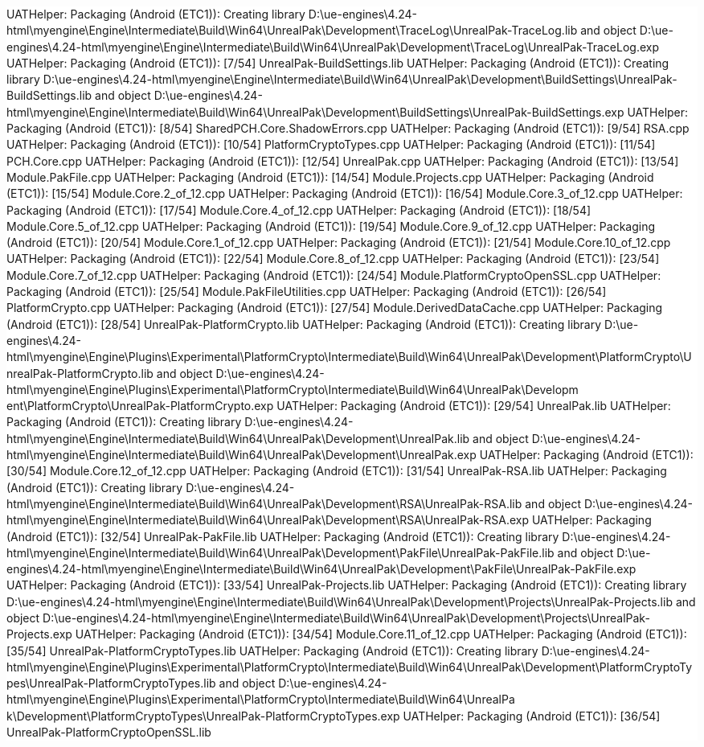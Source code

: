 UATHelper: Packaging (Android (ETC1)):        Creating library D:\ue-engines\4.24-html\myengine\Engine\Intermediate\Build\Win64\UnrealPak\Development\TraceLog\UnrealPak-TraceLog.lib and object D:\ue-engines\4.24-html\myengine\Engine\Intermediate\Build\Win64\UnrealPak\Development\TraceLog\UnrealPak-TraceLog.exp
UATHelper: Packaging (Android (ETC1)):     [7/54] UnrealPak-BuildSettings.lib
UATHelper: Packaging (Android (ETC1)):        Creating library D:\ue-engines\4.24-html\myengine\Engine\Intermediate\Build\Win64\UnrealPak\Development\BuildSettings\UnrealPak-BuildSettings.lib and object D:\ue-engines\4.24-html\myengine\Engine\Intermediate\Build\Win64\UnrealPak\Development\BuildSettings\UnrealPak-BuildSettings.exp
UATHelper: Packaging (Android (ETC1)):     [8/54] SharedPCH.Core.ShadowErrors.cpp
UATHelper: Packaging (Android (ETC1)):     [9/54] RSA.cpp
UATHelper: Packaging (Android (ETC1)):     [10/54] PlatformCryptoTypes.cpp
UATHelper: Packaging (Android (ETC1)):     [11/54] PCH.Core.cpp
UATHelper: Packaging (Android (ETC1)):     [12/54] UnrealPak.cpp
UATHelper: Packaging (Android (ETC1)):     [13/54] Module.PakFile.cpp
UATHelper: Packaging (Android (ETC1)):     [14/54] Module.Projects.cpp
UATHelper: Packaging (Android (ETC1)):     [15/54] Module.Core.2_of_12.cpp
UATHelper: Packaging (Android (ETC1)):     [16/54] Module.Core.3_of_12.cpp
UATHelper: Packaging (Android (ETC1)):     [17/54] Module.Core.4_of_12.cpp
UATHelper: Packaging (Android (ETC1)):     [18/54] Module.Core.5_of_12.cpp
UATHelper: Packaging (Android (ETC1)):     [19/54] Module.Core.9_of_12.cpp
UATHelper: Packaging (Android (ETC1)):     [20/54] Module.Core.1_of_12.cpp
UATHelper: Packaging (Android (ETC1)):     [21/54] Module.Core.10_of_12.cpp
UATHelper: Packaging (Android (ETC1)):     [22/54] Module.Core.8_of_12.cpp
UATHelper: Packaging (Android (ETC1)):     [23/54] Module.Core.7_of_12.cpp
UATHelper: Packaging (Android (ETC1)):     [24/54] Module.PlatformCryptoOpenSSL.cpp
UATHelper: Packaging (Android (ETC1)):     [25/54] Module.PakFileUtilities.cpp
UATHelper: Packaging (Android (ETC1)):     [26/54] PlatformCrypto.cpp
UATHelper: Packaging (Android (ETC1)):     [27/54] Module.DerivedDataCache.cpp
UATHelper: Packaging (Android (ETC1)):     [28/54] UnrealPak-PlatformCrypto.lib
UATHelper: Packaging (Android (ETC1)):        Creating library D:\ue-engines\4.24-html\myengine\Engine\Plugins\Experimental\PlatformCrypto\Intermediate\Build\Win64\UnrealPak\Development\PlatformCrypto\UnrealPak-PlatformCrypto.lib and object D:\ue-engines\4.24-html\myengine\Engine\Plugins\Experimental\PlatformCrypto\Intermediate\Build\Win64\UnrealPak\Developm
ent\PlatformCrypto\UnrealPak-PlatformCrypto.exp
UATHelper: Packaging (Android (ETC1)):     [29/54] UnrealPak.lib
UATHelper: Packaging (Android (ETC1)):        Creating library D:\ue-engines\4.24-html\myengine\Engine\Intermediate\Build\Win64\UnrealPak\Development\UnrealPak.lib and object D:\ue-engines\4.24-html\myengine\Engine\Intermediate\Build\Win64\UnrealPak\Development\UnrealPak.exp
UATHelper: Packaging (Android (ETC1)):     [30/54] Module.Core.12_of_12.cpp
UATHelper: Packaging (Android (ETC1)):     [31/54] UnrealPak-RSA.lib
UATHelper: Packaging (Android (ETC1)):        Creating library D:\ue-engines\4.24-html\myengine\Engine\Intermediate\Build\Win64\UnrealPak\Development\RSA\UnrealPak-RSA.lib and object D:\ue-engines\4.24-html\myengine\Engine\Intermediate\Build\Win64\UnrealPak\Development\RSA\UnrealPak-RSA.exp
UATHelper: Packaging (Android (ETC1)):     [32/54] UnrealPak-PakFile.lib
UATHelper: Packaging (Android (ETC1)):        Creating library D:\ue-engines\4.24-html\myengine\Engine\Intermediate\Build\Win64\UnrealPak\Development\PakFile\UnrealPak-PakFile.lib and object D:\ue-engines\4.24-html\myengine\Engine\Intermediate\Build\Win64\UnrealPak\Development\PakFile\UnrealPak-PakFile.exp
UATHelper: Packaging (Android (ETC1)):     [33/54] UnrealPak-Projects.lib
UATHelper: Packaging (Android (ETC1)):        Creating library D:\ue-engines\4.24-html\myengine\Engine\Intermediate\Build\Win64\UnrealPak\Development\Projects\UnrealPak-Projects.lib and object D:\ue-engines\4.24-html\myengine\Engine\Intermediate\Build\Win64\UnrealPak\Development\Projects\UnrealPak-Projects.exp
UATHelper: Packaging (Android (ETC1)):     [34/54] Module.Core.11_of_12.cpp
UATHelper: Packaging (Android (ETC1)):     [35/54] UnrealPak-PlatformCryptoTypes.lib
UATHelper: Packaging (Android (ETC1)):        Creating library D:\ue-engines\4.24-html\myengine\Engine\Plugins\Experimental\PlatformCrypto\Intermediate\Build\Win64\UnrealPak\Development\PlatformCryptoTypes\UnrealPak-PlatformCryptoTypes.lib and object D:\ue-engines\4.24-html\myengine\Engine\Plugins\Experimental\PlatformCrypto\Intermediate\Build\Win64\UnrealPa
k\Development\PlatformCryptoTypes\UnrealPak-PlatformCryptoTypes.exp
UATHelper: Packaging (Android (ETC1)):     [36/54] UnrealPak-PlatformCryptoOpenSSL.lib